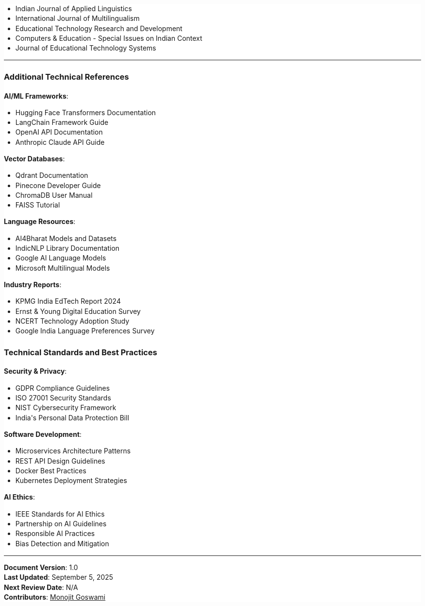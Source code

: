 - Indian Journal of Applied Linguistics
- International Journal of Multilingualism
- Educational Technology Research and Development
- Computers & Education - Special Issues on Indian Context
- Journal of Educational Technology Systems


---

### Additional Technical References

**AI/ML Frameworks**:
- Hugging Face Transformers Documentation
- LangChain Framework Guide
- OpenAI API Documentation
- Anthropic Claude API Guide

**Vector Databases**:
- Qdrant Documentation
- Pinecone Developer Guide
- ChromaDB User Manual
- FAISS Tutorial

**Language Resources**:
- AI4Bharat Models and Datasets
- IndicNLP Library Documentation
- Google AI Language Models
- Microsoft Multilingual Models

**Industry Reports**:
- KPMG India EdTech Report 2024
- Ernst & Young Digital Education Survey
- NCERT Technology Adoption Study
- Google India Language Preferences Survey

### Technical Standards and Best Practices

**Security & Privacy**:
- GDPR Compliance Guidelines
- ISO 27001 Security Standards
- NIST Cybersecurity Framework
- India's Personal Data Protection Bill

**Software Development**:
- Microservices Architecture Patterns
- REST API Design Guidelines
- Docker Best Practices
- Kubernetes Deployment Strategies

**AI Ethics**:
- IEEE Standards for AI Ethics
- Partnership on AI Guidelines
- Responsible AI Practices
- Bias Detection and Mitigation

---

**Document Version**: 1.0  
**Last Updated**: September 5, 2025  
**Next Review Date**: N/A  
**Contributors**: [Monojit Goswami](https://github.com/monojitgoswami69)
